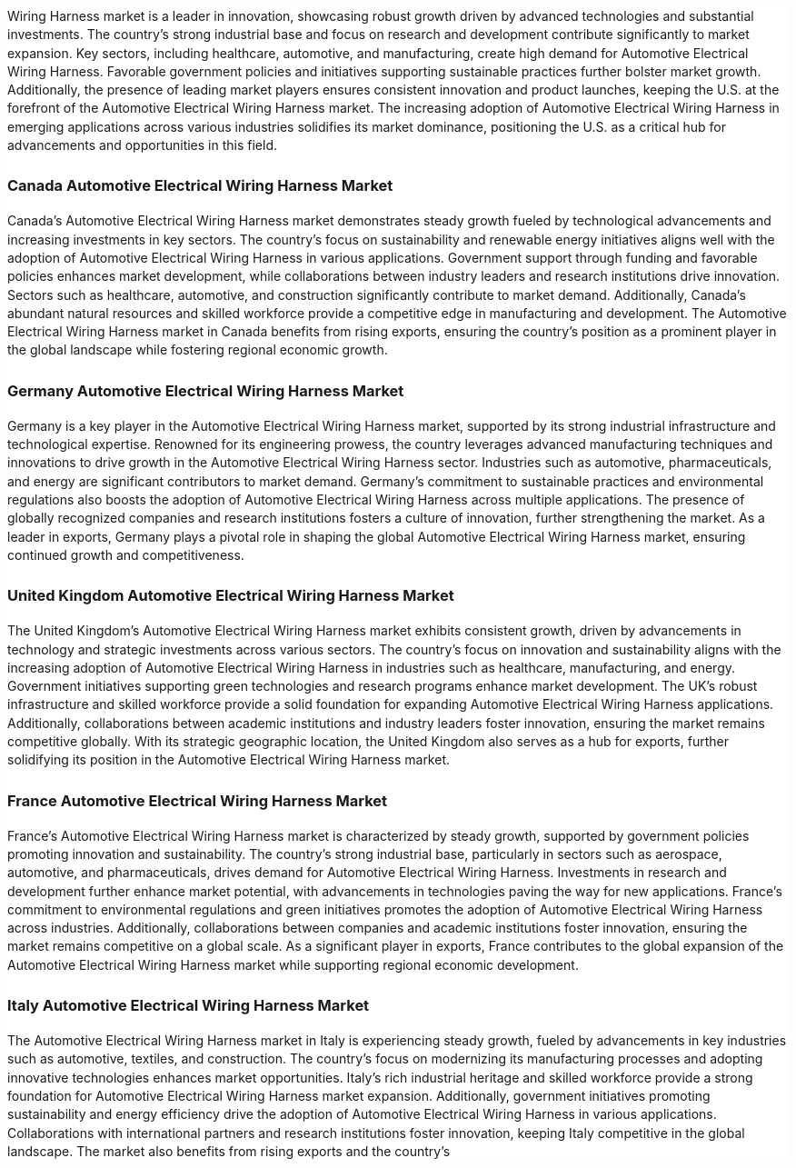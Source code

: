 Wiring Harness market is a leader in innovation, showcasing robust growth driven by advanced technologies and substantial investments. The country&rsquo;s strong industrial base and focus on research and development contribute significantly to market expansion. Key sectors, including healthcare, automotive, and manufacturing, create high demand for Automotive Electrical Wiring Harness. Favorable government policies and initiatives supporting sustainable practices further bolster market growth. Additionally, the presence of leading market players ensures consistent innovation and product launches, keeping the U.S. at the forefront of the Automotive Electrical Wiring Harness market. The increasing adoption of Automotive Electrical Wiring Harness in emerging applications across various industries solidifies its market dominance, positioning the U.S. as a critical hub for advancements and opportunities in this field.</p><h3>Canada Automotive Electrical Wiring Harness Market</h3><p>Canada&rsquo;s Automotive Electrical Wiring Harness market demonstrates steady growth fueled by technological advancements and increasing investments in key sectors. The country&rsquo;s focus on sustainability and renewable energy initiatives aligns well with the adoption of Automotive Electrical Wiring Harness in various applications. Government support through funding and favorable policies enhances market development, while collaborations between industry leaders and research institutions drive innovation. Sectors such as healthcare, automotive, and construction significantly contribute to market demand. Additionally, Canada&rsquo;s abundant natural resources and skilled workforce provide a competitive edge in manufacturing and development. The Automotive Electrical Wiring Harness market in Canada benefits from rising exports, ensuring the country&rsquo;s position as a prominent player in the global landscape while fostering regional economic growth.</p><h3>Germany Automotive Electrical Wiring Harness Market</h3><p>Germany is a key player in the Automotive Electrical Wiring Harness market, supported by its strong industrial infrastructure and technological expertise. Renowned for its engineering prowess, the country leverages advanced manufacturing techniques and innovations to drive growth in the Automotive Electrical Wiring Harness sector. Industries such as automotive, pharmaceuticals, and energy are significant contributors to market demand. Germany&rsquo;s commitment to sustainable practices and environmental regulations also boosts the adoption of Automotive Electrical Wiring Harness across multiple applications. The presence of globally recognized companies and research institutions fosters a culture of innovation, further strengthening the market. As a leader in exports, Germany plays a pivotal role in shaping the global Automotive Electrical Wiring Harness market, ensuring continued growth and competitiveness.</p><h3>United Kingdom Automotive Electrical Wiring Harness Market</h3><p>The United Kingdom&rsquo;s Automotive Electrical Wiring Harness market exhibits consistent growth, driven by advancements in technology and strategic investments across various sectors. The country&rsquo;s focus on innovation and sustainability aligns with the increasing adoption of Automotive Electrical Wiring Harness in industries such as healthcare, manufacturing, and energy. Government initiatives supporting green technologies and research programs enhance market development. The UK&rsquo;s robust infrastructure and skilled workforce provide a solid foundation for expanding Automotive Electrical Wiring Harness applications. Additionally, collaborations between academic institutions and industry leaders foster innovation, ensuring the market remains competitive globally. With its strategic geographic location, the United Kingdom also serves as a hub for exports, further solidifying its position in the Automotive Electrical Wiring Harness market.</p><h3>France Automotive Electrical Wiring Harness Market</h3><p>France&rsquo;s Automotive Electrical Wiring Harness market is characterized by steady growth, supported by government policies promoting innovation and sustainability. The country&rsquo;s strong industrial base, particularly in sectors such as aerospace, automotive, and pharmaceuticals, drives demand for Automotive Electrical Wiring Harness. Investments in research and development further enhance market potential, with advancements in technologies paving the way for new applications. France&rsquo;s commitment to environmental regulations and green initiatives promotes the adoption of Automotive Electrical Wiring Harness across industries. Additionally, collaborations between companies and academic institutions foster innovation, ensuring the market remains competitive on a global scale. As a significant player in exports, France contributes to the global expansion of the Automotive Electrical Wiring Harness market while supporting regional economic development.</p><h3>Italy Automotive Electrical Wiring Harness Market</h3><p>The Automotive Electrical Wiring Harness market in Italy is experiencing steady growth, fueled by advancements in key industries such as automotive, textiles, and construction. The country&rsquo;s focus on modernizing its manufacturing processes and adopting innovative technologies enhances market opportunities. Italy&rsquo;s rich industrial heritage and skilled workforce provide a strong foundation for Automotive Electrical Wiring Harness market expansion. Additionally, government initiatives promoting sustainability and energy efficiency drive the adoption of Automotive Electrical Wiring Harness in various applications. Collaborations with international partners and research institutions foster innovation, keeping Italy competitive in the global landscape. The market also benefits from rising exports and the country&rsquo;s
